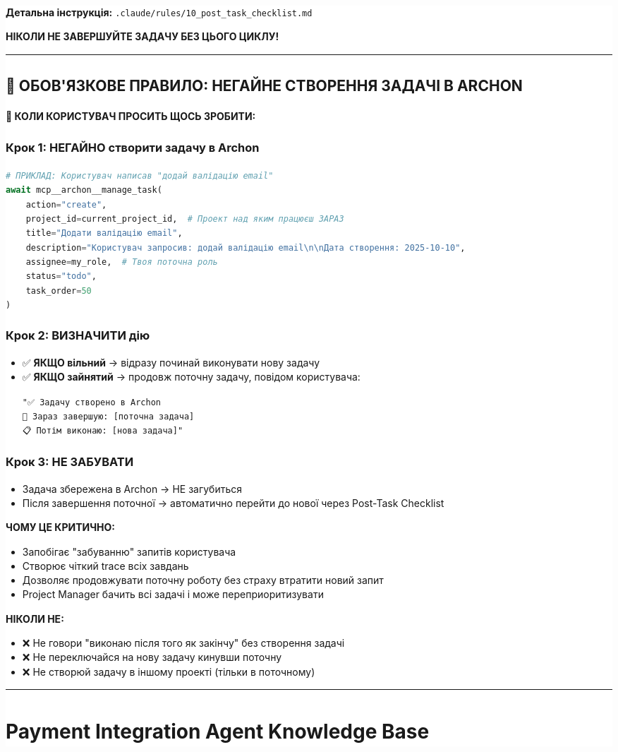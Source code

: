 **Детальна інструкція:** `.claude/rules/10_post_task_checklist.md`

**НІКОЛИ НЕ ЗАВЕРШУЙТЕ ЗАДАЧУ БЕЗ ЦЬОГО ЦИКЛУ!**

---

## 🎯 ОБОВ'ЯЗКОВЕ ПРАВИЛО: НЕГАЙНЕ СТВОРЕННЯ ЗАДАЧІ В ARCHON

**🚨 КОЛИ КОРИСТУВАЧ ПРОСИТЬ ЩОСЬ ЗРОБИТИ:**

### Крок 1: НЕГАЙНО створити задачу в Archon
```python
# ПРИКЛАД: Користувач написав "додай валідацію email"
await mcp__archon__manage_task(
    action="create",
    project_id=current_project_id,  # Проект над яким працюєш ЗАРАЗ
    title="Додати валідацію email",
    description="Користувач запросив: додай валідацію email\n\nДата створення: 2025-10-10",
    assignee=my_role,  # Твоя поточна роль
    status="todo",
    task_order=50
)
```

### Крок 2: ВИЗНАЧИТИ дію
- ✅ **ЯКЩО вільний** → відразу починай виконувати нову задачу
- ✅ **ЯКЩО зайнятий** → продовж поточну задачу, повідом користувача:
  ```
  "✅ Задачу створено в Archon
  🔄 Зараз завершую: [поточна задача]
  📋 Потім виконаю: [нова задача]"
  ```

### Крок 3: НЕ ЗАБУВАТИ
- Задача збережена в Archon → НЕ загубиться
- Після завершення поточної → автоматично перейти до нової через Post-Task Checklist

**ЧОМУ ЦЕ КРИТИЧНО:**
- Запобігає "забуванню" запитів користувача
- Створює чіткий trace всіх завдань
- Дозволяє продовжувати поточну роботу без страху втратити новий запит
- Project Manager бачить всі задачі і може переприоритизувати

**НІКОЛИ НЕ:**
- ❌ Не говори "виконаю після того як закінчу" без створення задачі
- ❌ Не переключайся на нову задачу кинувши поточну
- ❌ Не створюй задачу в іншому проекті (тільки в поточному)

---

# Payment Integration Agent Knowledge Base
